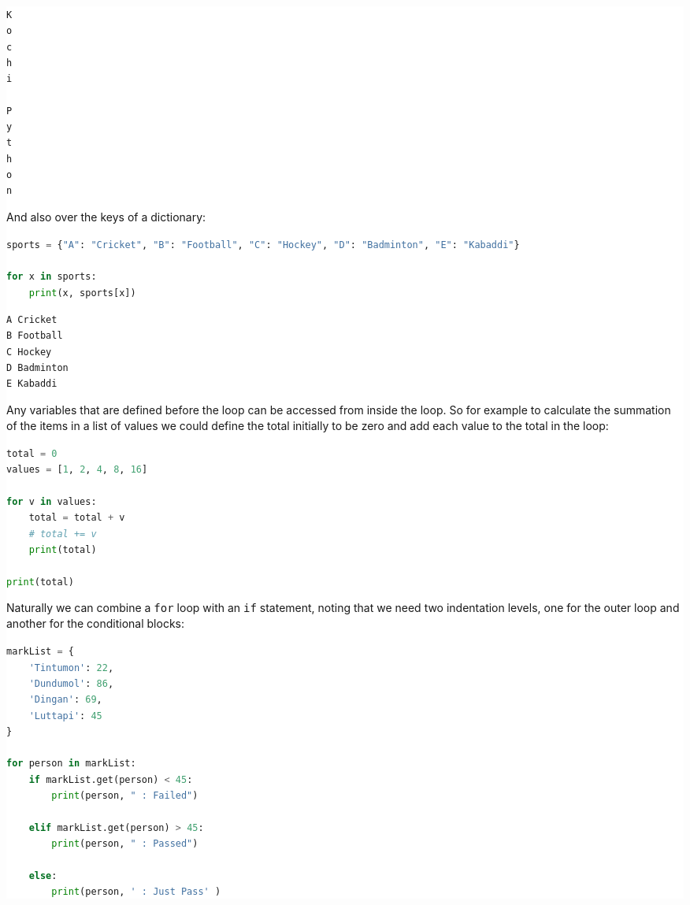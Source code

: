     K
    o
    c
    h
    i

    P
    y
    t
    h
    o
    n


And also over the keys of a dictionary:


```python
sports = {"A": "Cricket", "B": "Football", "C": "Hockey", "D": "Badminton", "E": "Kabaddi"}

for x in sports:
    print(x, sports[x])
```

    A Cricket
    B Football
    C Hockey
    D Badminton
    E Kabaddi


Any variables that are defined before the loop can be accessed from inside the loop. So for example to calculate the summation of the items in a list of values we could define the total initially to be zero and add each value to the total in the loop:


```python
total = 0
values = [1, 2, 4, 8, 16]

for v in values:
    total = total + v
    # total += v
    print(total)

print(total)
```

Naturally we can combine a <tt>for</tt> loop with an <tt>if</tt> statement, noting that we need two indentation levels, one for the outer loop and another for the conditional blocks:


```python
markList = {
    'Tintumon': 22,
    'Dundumol': 86,
    'Dingan': 69,
    'Luttapi': 45
}

for person in markList:
    if markList.get(person) < 45:
        print(person, " : Failed")

    elif markList.get(person) > 45:
        print(person, " : Passed")

    else:
        print(person, ' : Just Pass' )
```
